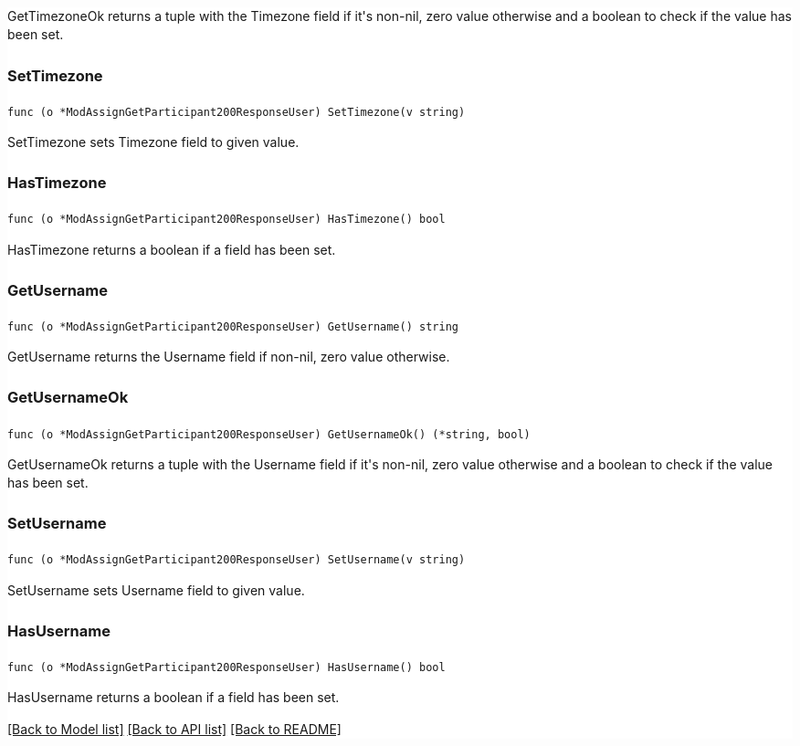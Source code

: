 GetTimezoneOk returns a tuple with the Timezone field if it's non-nil, zero value otherwise
and a boolean to check if the value has been set.

### SetTimezone

`func (o *ModAssignGetParticipant200ResponseUser) SetTimezone(v string)`

SetTimezone sets Timezone field to given value.

### HasTimezone

`func (o *ModAssignGetParticipant200ResponseUser) HasTimezone() bool`

HasTimezone returns a boolean if a field has been set.

### GetUsername

`func (o *ModAssignGetParticipant200ResponseUser) GetUsername() string`

GetUsername returns the Username field if non-nil, zero value otherwise.

### GetUsernameOk

`func (o *ModAssignGetParticipant200ResponseUser) GetUsernameOk() (*string, bool)`

GetUsernameOk returns a tuple with the Username field if it's non-nil, zero value otherwise
and a boolean to check if the value has been set.

### SetUsername

`func (o *ModAssignGetParticipant200ResponseUser) SetUsername(v string)`

SetUsername sets Username field to given value.

### HasUsername

`func (o *ModAssignGetParticipant200ResponseUser) HasUsername() bool`

HasUsername returns a boolean if a field has been set.


[[Back to Model list]](../README.md#documentation-for-models) [[Back to API list]](../README.md#documentation-for-api-endpoints) [[Back to README]](../README.md)


